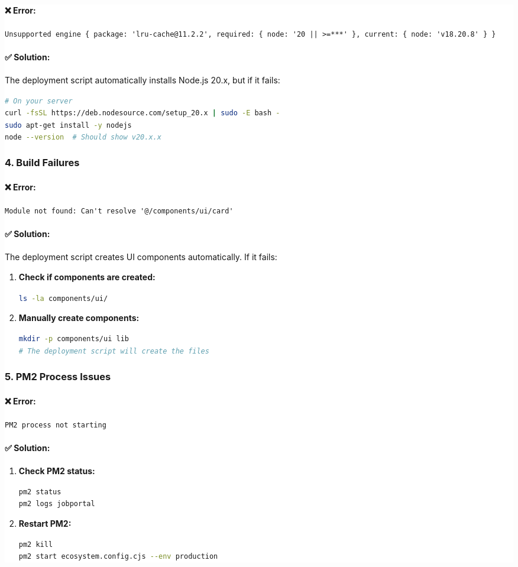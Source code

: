 #### ❌ Error:
```
Unsupported engine { package: 'lru-cache@11.2.2', required: { node: '20 || >=***' }, current: { node: 'v18.20.8' } }
```

#### ✅ Solution:
The deployment script automatically installs Node.js 20.x, but if it fails:

```bash
# On your server
curl -fsSL https://deb.nodesource.com/setup_20.x | sudo -E bash -
sudo apt-get install -y nodejs
node --version  # Should show v20.x.x
```

### 4. **Build Failures**

#### ❌ Error:
```
Module not found: Can't resolve '@/components/ui/card'
```

#### ✅ Solution:
The deployment script creates UI components automatically. If it fails:

1. **Check if components are created:**
   ```bash
   ls -la components/ui/
   ```

2. **Manually create components:**
   ```bash
   mkdir -p components/ui lib
   # The deployment script will create the files
   ```

### 5. **PM2 Process Issues**

#### ❌ Error:
```
PM2 process not starting
```

#### ✅ Solution:
1. **Check PM2 status:**
   ```bash
   pm2 status
   pm2 logs jobportal
   ```

2. **Restart PM2:**
   ```bash
   pm2 kill
   pm2 start ecosystem.config.cjs --env production
   ```
